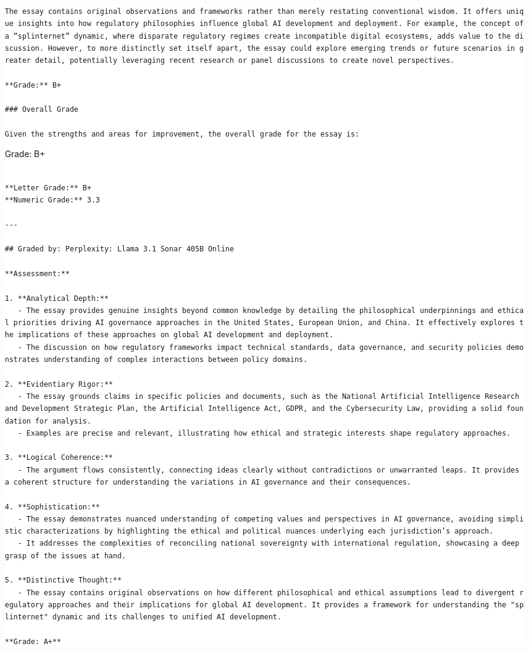 ```
The essay contains original observations and frameworks rather than merely restating conventional wisdom. It offers unique insights into how regulatory philosophies influence global AI development and deployment. For example, the concept of a “splinternet” dynamic, where disparate regulatory regimes create incompatible digital ecosystems, adds value to the discussion. However, to more distinctly set itself apart, the essay could explore emerging trends or future scenarios in greater detail, potentially leveraging recent research or panel discussions to create novel perspectives.

**Grade:** B+

### Overall Grade

Given the strengths and areas for improvement, the overall grade for the essay is:

```
Grade: B+
```

**Letter Grade:** B+
**Numeric Grade:** 3.3

---

## Graded by: Perplexity: Llama 3.1 Sonar 405B Online

**Assessment:**

1. **Analytical Depth:**
   - The essay provides genuine insights beyond common knowledge by detailing the philosophical underpinnings and ethical priorities driving AI governance approaches in the United States, European Union, and China. It effectively explores the implications of these approaches on global AI development and deployment.
   - The discussion on how regulatory frameworks impact technical standards, data governance, and security policies demonstrates understanding of complex interactions between policy domains.

2. **Evidentiary Rigor:**
   - The essay grounds claims in specific policies and documents, such as the National Artificial Intelligence Research and Development Strategic Plan, the Artificial Intelligence Act, GDPR, and the Cybersecurity Law, providing a solid foundation for analysis.
   - Examples are precise and relevant, illustrating how ethical and strategic interests shape regulatory approaches.

3. **Logical Coherence:**
   - The argument flows consistently, connecting ideas clearly without contradictions or unwarranted leaps. It provides a coherent structure for understanding the variations in AI governance and their consequences.

4. **Sophistication:**
   - The essay demonstrates nuanced understanding of competing values and perspectives in AI governance, avoiding simplistic characterizations by highlighting the ethical and political nuances underlying each jurisdiction’s approach.
   - It addresses the complexities of reconciling national sovereignty with international regulation, showcasing a deep grasp of the issues at hand.

5. **Distinctive Thought:**
   - The essay contains original observations on how different philosophical and ethical assumptions lead to divergent regulatory approaches and their implications for global AI development. It provides a framework for understanding the "splinternet" dynamic and its challenges to unified AI development.

**Grade: A+**

```